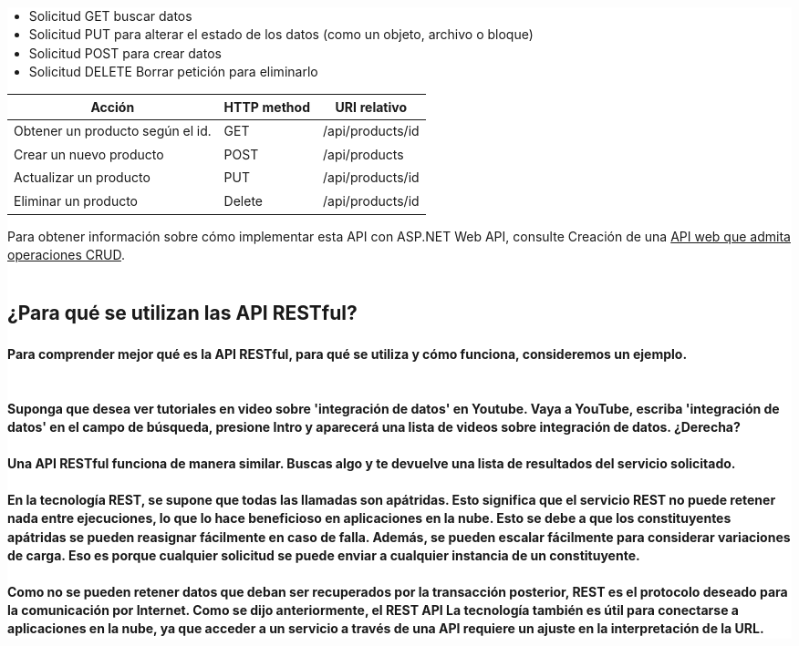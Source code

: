 - Solicitud GET buscar datos
- Solicitud PUT  para alterar el estado de los datos (como un objeto, archivo o bloque)
- Solicitud POST  para crear datos
- Solicitud DELETE Borrar petición para eliminarlo


|Acción	|HTTP method	|URI relativo|
|-------|---------------|------------|
|Obtener un producto según el id.	|GET	|/api/products/id|
|Crear un nuevo producto	        |POST	|/api/products|
|Actualizar un producto	            |PUT	|/api/products/id|
|Eliminar un producto	            |Delete	|/api/products/id

Para obtener información sobre cómo implementar esta API con ASP.NET Web API, consulte Creación de una [API web que admita operaciones CRUD](https://learn.microsoft.com/es-es/aspnet/web-api/overview/getting-started-with-aspnet-web-api/tutorial-your-first-web-api).
#
## ¿Para qué se utilizan las API RESTful?
#### Para comprender mejor qué es la API RESTful, para qué se utiliza y cómo funciona, consideremos un ejemplo.
#
#### Suponga que desea ver tutoriales en video sobre 'integración de datos' en Youtube. Vaya a YouTube, escriba 'integración de datos' en el campo de búsqueda, presione Intro y aparecerá una lista de videos sobre integración de datos. ¿Derecha?

#### Una API RESTful funciona de manera similar. Buscas algo y te devuelve una lista de resultados del servicio solicitado.

#### En la tecnología REST, se supone que todas las llamadas son apátridas. Esto significa que el servicio REST no puede retener nada entre ejecuciones, lo que lo hace beneficioso en aplicaciones en la nube. Esto se debe a que los constituyentes apátridas se pueden reasignar fácilmente en caso de falla. Además, se pueden escalar fácilmente para considerar variaciones de carga. Eso es porque cualquier solicitud se puede enviar a cualquier instancia de un constituyente.

#### Como no se pueden retener datos que deban ser recuperados por la transacción posterior, REST es el protocolo deseado para la comunicación por Internet. Como se dijo anteriormente, el REST API La tecnología también es útil para conectarse a aplicaciones en la nube, ya que acceder a un servicio a través de una API requiere un ajuste en la interpretación de la URL.
